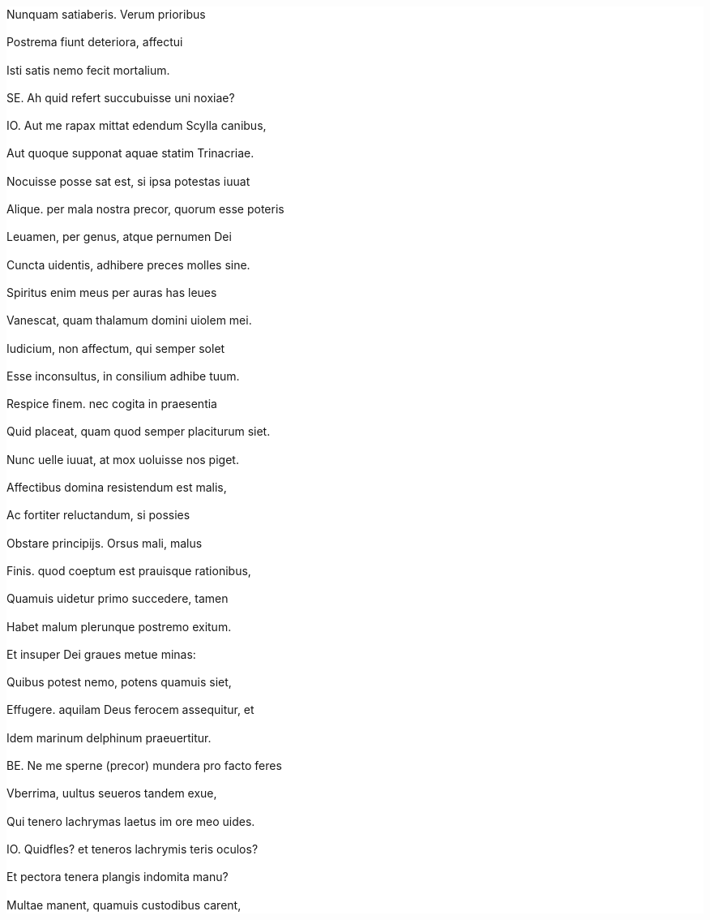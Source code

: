 Nunquam satiaberis. Verum prioribus

Postrema fiunt deteriora, affectui

Isti satis nemo fecit mortalium.

SE. Ah quid refert succubuisse uni noxiae?

IO. Aut me rapax mittat edendum Scylla canibus,

Aut quoque supponat aquae statim Trinacriae.

Nocuisse posse sat est, si ipsa potestas iuuat

Alique. per mala nostra precor, quorum esse poteris

Leuamen, per genus, atque pernumen Dei

Cuncta uidentis, adhibere preces molles sine.

Spiritus enim meus per auras has leues

Vanescat, quam thalamum domini uiolem mei.

Iudicium, non affectum, qui semper solet

Esse inconsultus, in consilium adhibe tuum.

Respice finem. nec cogita in praesentia

Quid placeat, quam quod semper placiturum siet.

Nunc uelle iuuat, at mox uoluisse nos piget.

Affectibus domina resistendum est malis,

Ac fortiter reluctandum, si possies

Obstare principijs. Orsus mali, malus

Finis. quod coeptum est prauisque rationibus,

Quamuis uidetur primo succedere, tamen

Habet malum plerunque postremo exitum.

Et insuper Dei graues metue minas:

Quibus potest nemo, potens quamuis siet,

Effugere. aquilam Deus ferocem assequitur, et

Idem marinum delphinum praeuertitur.

BE. Ne me sperne (precor) mundera pro facto feres

Vberrima, uultus seueros tandem exue,

Qui tenero lachrymas laetus im ore meo uides.

IO. Quidfles? et teneros lachrymis teris oculos?

Et pectora tenera plangis indomita manu?

Multae manent, quamuis custodibus carent,
